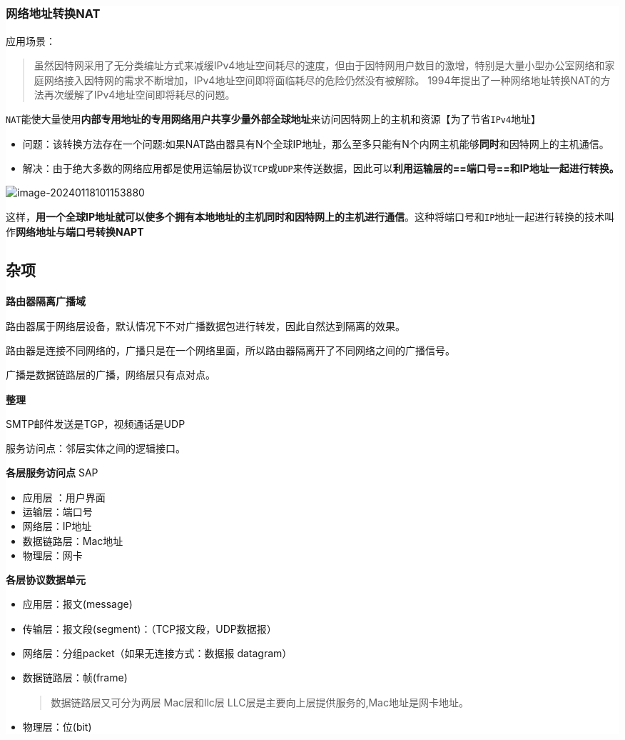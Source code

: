 

### 网络地址转换NAT

应用场景：

> 虽然因特网采用了无分类编址方式来减缓IPv4地址空间耗尽的速度，但由于因特网用户数目的激增，特别是大量小型办公室网络和家庭网络接入因特网的需求不断增加，IPv4地址空间即将面临耗尽的危险仍然没有被解除。
> 1994年提出了一种网络地址转换NAT的方法再次缓解了IPv4地址空间即将耗尽的问题。

`NAT`能使大量使用**内部专用地址的专用网络用户共享少量外部全球地址**来访问因特网上的主机和资源【为了节省`IPv4`地址】



- 问题：该转换方法存在一个问题:如果NAT路由器具有N个全球IP地址，那么至多只能有N个内网主机能够**同时**和因特网上的主机通信。

- 解决：由于绝大多数的网络应用都是使用运输层协议`TCP`或`UDP`来传送数据，因此可以**利用运输层的==端口号==和IP地址一起进行转换。**

![image-20240118101153880](C:/Users/fancy/AppData/Roaming/Typora/typora-user-images/image-20240118101153880.png)

这样，**用一个全球IP地址就可以使多个拥有本地地址的主机同时和因特网上的主机进行通信**。这种将端口号和`IP`地址一起进行转换的技术叫作**网络地址与端口号转换NAPT**



## 杂项

**路由器隔离广播域**

路由器属于网络层设备，默认情况下不对广播数据包进行转发，因此自然达到隔离的效果。

路由器是连接不同网络的，广播只是在一个网络里面，所以路由器隔离开了不同网络之间的广播信号。

广播是数据链路层的广播，网络层只有点对点。





**整理**

SMTP邮件发送是TGP，视频通话是UDP

服务访问点：邻层实体之间的逻辑接口。

**各层服务访问点** SAP

- 应用层 ：用户界面
- 运输层：端口号
- 网络层：IP地址
- 数据链路层：Mac地址 
- 物理层：网卡

**各层协议数据单元**

- 应用层：报文(message)

- 传输层：报文段(segment)：（TCP报文段，UDP数据报）

- 网络层：分组packet（如果无连接方式：数据报 datagram）

- 数据链路层：帧(frame)

  >数据链路层又可分为两层 Mac层和llc层
  >LLC层是主要向上层提供服务的,Mac地址是网卡地址。

- 物理层：位(bit)